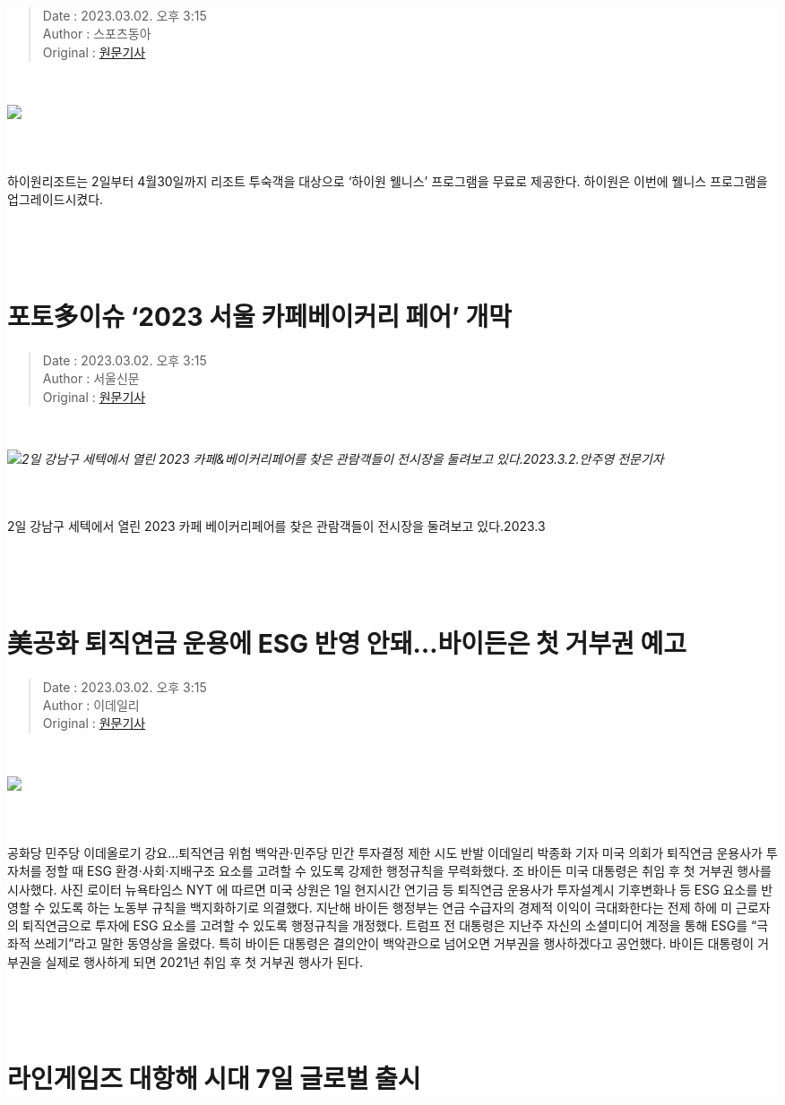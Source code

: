 > Date : 2023.03.02. 오후 3:15  
> Author : 스포츠동아  
> Original : [원문기사](https://n.news.naver.com/mnews/article/382/0001036134?sid=101)  
<br/>  
  
<img src="https://imgnews.pstatic.net/image/382/2023/03/02/0001036134_001_20230302151502932.jpg?type=w647" id="img1"></img>  
<br/><br/>  
  
하이원리조트는 2일부터 4월30일까지 리조트 투숙객을 대상으로 ‘하이원 웰니스’ 프로그램을 무료로 제공한다.
하이원은 이번에 웰니스 프로그램을 업그레이드시켰다.  
<br/><br/><br/>  

  
# 포토多이슈  ‘2023 서울 카페베이커리 페어’ 개막  
  
> Date : 2023.03.02. 오후 3:15  
> Author : 서울신문  
> Original : [원문기사](https://n.news.naver.com/mnews/article/081/0003343198?sid=101)  
<br/>  
  
<img src="https://imgnews.pstatic.net/image/081/2023/03/02/0003343198_001_20230302151501164.jpg?type=w647" id="img1"></img><em class="img_desc">2일 강남구 세텍에서 열린 2023 카페&amp;베이커리페어를 찾은 관람객들이 전시장을 둘려보고 있다.2023.3.2.안주영 전문기자</em>  
<br/><br/>  
  
2일 강남구 세텍에서 열린 2023 카페 베이커리페어를 찾은 관람객들이 전시장을 둘려보고 있다.2023.3  
<br/><br/><br/>  

  
# 美공화 퇴직연금 운용에 ESG 반영 안돼…바이든은 첫 거부권 예고  
  
> Date : 2023.03.02. 오후 3:15  
> Author : 이데일리  
> Original : [원문기사](https://n.news.naver.com/mnews/article/018/0005435061?sid=101)  
<br/>  
  
<img src="https://imgnews.pstatic.net/image/018/2023/03/02/0005435061_001_20230302151501028.jpg?type=w647" id="img1"></img>  
<br/><br/>  
  
공화당 민주당 이데올로기 강요…퇴직연금 위험 백악관·민주당 민간 투자결정 제한 시도 반발 이데일리 박종화 기자 미국 의회가 퇴직연금 운용사가 투자처를 정할 때 ESG 환경·사회·지배구조 요소를 고려할 수 있도록 강제한 행정규칙을 무력화했다.
조 바이든 미국 대통령은 취임 후 첫 거부권 행사를 시사했다.
사진 로이터 뉴욕타임스 NYT 에 따르면 미국 상원은 1일 현지시간 연기금 등 퇴직연금 운용사가 투자설계시 기후변화나 등 ESG 요소를 반영할 수 있도록 하는 노동부 규칙을 백지화하기로 의결했다.
지난해 바이든 행정부는 연금 수급자의 경제적 이익이 극대화한다는 전제 하에 미 근로자의 퇴직연금으로 투자에 ESG 요소를 고려할 수 있도록 행정규칙을 개정했다.
트럼프 전 대통령은 지난주 자신의 소셜미디어 계정을 통해 ESG를 “극좌적 쓰레기”라고 말한 동영상을 올렸다.
특히 바이든 대통령은 결의안이 백악관으로 넘어오면 거부권을 행사하겠다고 공언했다.
바이든 대통령이 거부권을 실제로 행사하게 되면 2021년 취임 후 첫 거부권 행사가 된다.  
<br/><br/><br/>  

  
# 라인게임즈 대항해 시대 7일 글로벌 출시  
  